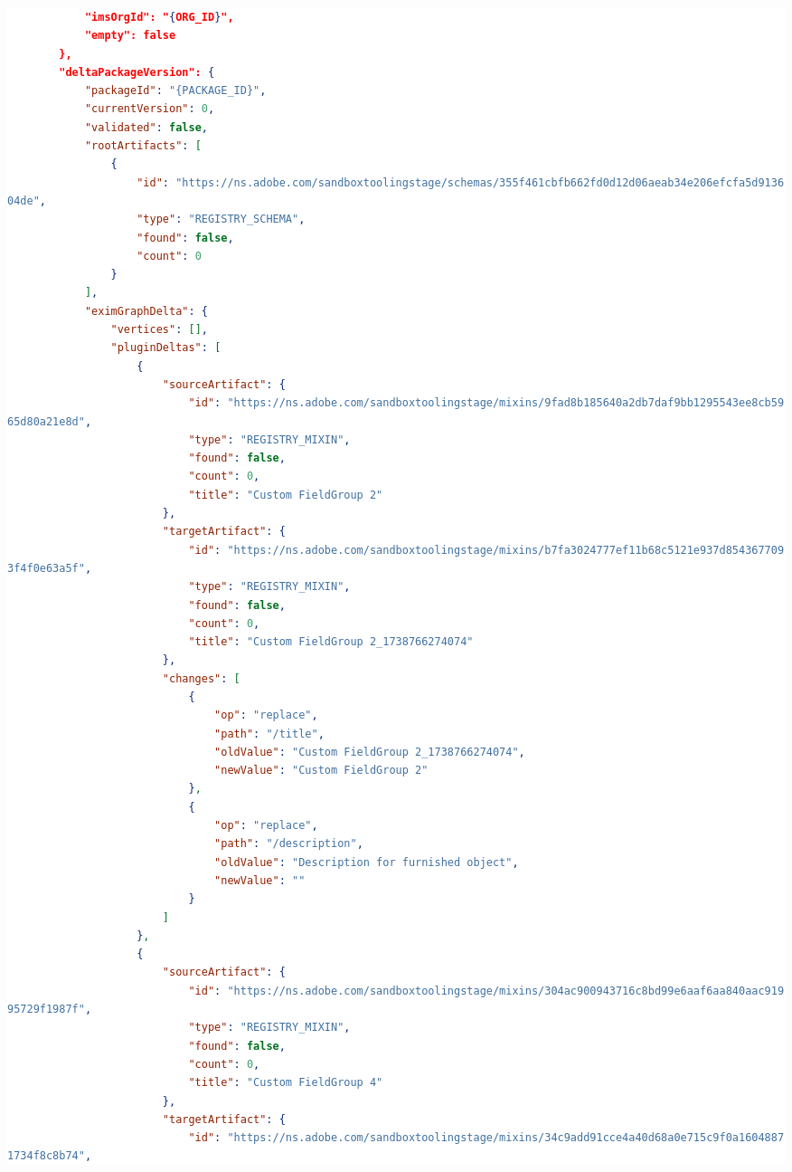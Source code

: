 ```json
            "imsOrgId": "{ORG_ID}",
            "empty": false
        },
        "deltaPackageVersion": {
            "packageId": "{PACKAGE_ID}",
            "currentVersion": 0,
            "validated": false,
            "rootArtifacts": [
                {
                    "id": "https://ns.adobe.com/sandboxtoolingstage/schemas/355f461cbfb662fd0d12d06aeab34e206efcfa5d913604de",
                    "type": "REGISTRY_SCHEMA",
                    "found": false,
                    "count": 0
                }
            ],
            "eximGraphDelta": {
                "vertices": [],
                "pluginDeltas": [
                    {
                        "sourceArtifact": {
                            "id": "https://ns.adobe.com/sandboxtoolingstage/mixins/9fad8b185640a2db7daf9bb1295543ee8cb5965d80a21e8d",
                            "type": "REGISTRY_MIXIN",
                            "found": false,
                            "count": 0,
                            "title": "Custom FieldGroup 2"
                        },
                        "targetArtifact": {
                            "id": "https://ns.adobe.com/sandboxtoolingstage/mixins/b7fa3024777ef11b68c5121e937d8543677093f4f0e63a5f",
                            "type": "REGISTRY_MIXIN",
                            "found": false,
                            "count": 0,
                            "title": "Custom FieldGroup 2_1738766274074"
                        },
                        "changes": [
                            {
                                "op": "replace",
                                "path": "/title",
                                "oldValue": "Custom FieldGroup 2_1738766274074",
                                "newValue": "Custom FieldGroup 2"
                            },
                            {
                                "op": "replace",
                                "path": "/description",
                                "oldValue": "Description for furnished object",
                                "newValue": ""
                            }
                        ]
                    },
                    {
                        "sourceArtifact": {
                            "id": "https://ns.adobe.com/sandboxtoolingstage/mixins/304ac900943716c8bd99e6aaf6aa840aac91995729f1987f",
                            "type": "REGISTRY_MIXIN",
                            "found": false,
                            "count": 0,
                            "title": "Custom FieldGroup 4"
                        },
                        "targetArtifact": {
                            "id": "https://ns.adobe.com/sandboxtoolingstage/mixins/34c9add91cce4a40d68a0e715c9f0a16048871734f8c8b74",
```